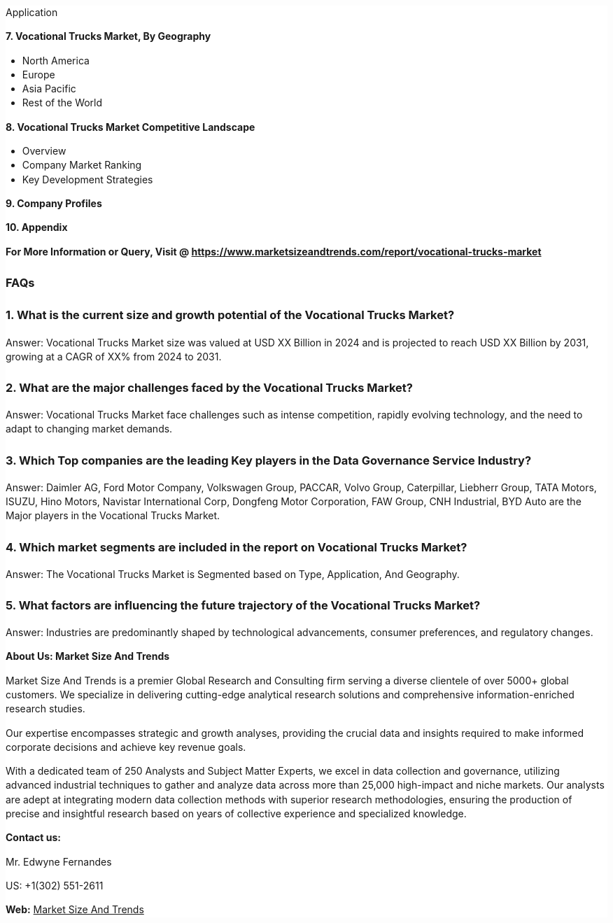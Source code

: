 Application</span></strong></p></div><div class="" data-test-id=""><p><strong><span class="">7. Vocational Trucks Market, By Geography</span></strong></p></div><div class="" data-test-id=""><ul><li><span class="">North America</span></li><li><span class="">Europe</span></li><li><span class="">Asia Pacific</span></li><li><span class="">Rest of the World</span></li></ul></div><div class="" data-test-id=""><p><strong><span class="">8. Vocational Trucks Market Competitive Landscape</span></strong></p></div><div class="" data-test-id=""><ul><li><span class="">Overview</span></li><li><span class="">Company Market Ranking</span></li><li><span class="">Key Development Strategies</span></li></ul></div><div class="" data-test-id=""><p><strong><span class="">9. Company Profiles</span></strong></p></div><div class="" data-test-id=""><p><strong><span class="">10. Appendix</span></strong></p></div><div class="" data-test-id=""><p><strong><span class="">For More Information or Query, Visit @ <a href="https://www.marketsizeandtrends.com/report/vocational-trucks-market" target="_blank">https://www.marketsizeandtrends.com/report/vocational-trucks-market</a></span></strong></p></div><div class="" data-test-id=""><div class="article-main__content" data-test-id="publishing-text-block"><h3><strong><span class="">FAQs</span></strong></h3></div><div class="article-main__content" data-test-id="publishing-text-block"><h3><span class="">1. What is the current size and growth potential of the Vocational Trucks Market?</span></h3></div><div class="article-main__content" data-test-id="publishing-text-block"><p><span class="font-[700]">Answer</span><span class="">: Vocational Trucks Market size was valued at USD XX Billion in 2024 and is projected to reach USD XX Billion by 2031, growing at a CAGR of XX% from 2024 to 2031.</span></p></div><div class="article-main__content" data-test-id="publishing-text-block"><h3><span class="">2. What are the major challenges faced by the Vocational Trucks Market?</span></h3></div><div class="article-main__content" data-test-id="publishing-text-block"><p><span class="font-[700]">Answer</span><span class="">: Vocational Trucks Market face challenges such as intense competition, rapidly evolving technology, and the need to adapt to changing market demands.</span></p></div><div class="article-main__content" data-test-id="publishing-text-block"><h3><span class="">3. Which Top companies are the leading Key players in the Data Governance Service Industry?</span></h3></div><div class="article-main__content" data-test-id="publishing-text-block"><p><span class="font-[700]">Answer</span><span class="">: Daimler AG, Ford Motor Company, Volkswagen Group, PACCAR, Volvo Group, Caterpillar, Liebherr Group, TATA Motors, ISUZU, Hino Motors, Navistar International Corp, Dongfeng Motor Corporation, FAW Group, CNH Industrial, BYD Auto are the Major players in the Vocational Trucks Market.</span></p></div><div class="article-main__content" data-test-id="publishing-text-block"><h3><span class="">4. Which market segments are included in the report on Vocational Trucks Market?</span></h3></div><div class="article-main__content" data-test-id="publishing-text-block"><p><span class="font-[700]">Answer</span><span class="">: The Vocational Trucks Market is Segmented based on Type, Application, And Geography.</span></p></div><div class="article-main__content" data-test-id="publishing-text-block"><h3><span class="">5. What factors are influencing the future trajectory of the Vocational Trucks Market?</span></h3></div><div class="article-main__content" data-test-id="publishing-text-block"><p><span class="font-[700]">Answer:</span><span class="">&nbsp;Industries are predominantly shaped by technological advancements, consumer preferences, and regulatory changes.</span></p></div><p><strong><span class="">About Us: Market Size And Trends</span></strong></p></div><div class="" data-test-id=""><p><span class="">Market Size And Trends is a premier Global Research and Consulting firm serving a diverse clientele of over 5000+ global customers. We specialize in delivering cutting-edge analytical research solutions and comprehensive information-enriched research studies.</span></p></div><div class="" data-test-id=""><p><span class="">Our expertise encompasses strategic and growth analyses, providing the crucial data and insights required to make informed corporate decisions and achieve key revenue goals.</span></p></div><div class="" data-test-id=""><p><span class="">With a dedicated team of 250 Analysts and Subject Matter Experts, we excel in data collection and governance, utilizing advanced industrial techniques to gather and analyze data across more than 25,000 high-impact and niche markets. Our analysts are adept at integrating modern data collection methods with superior research methodologies, ensuring the production of precise and insightful research based on years of collective experience and specialized knowledge.</span></p></div><div class="" data-test-id=""><p><strong><span class="">Contact us:</span></strong></p></div><div class="" data-test-id=""><p><span class="">Mr. Edwyne Fernandes</span></p></div><div class="" data-test-id=""><p><span class="">US: +1(302) 551-2611<br /></span></p><p><span class=""><strong>Web:</strong> <a href="https://www.marketsizeandtrends.com/" target="_blank">Market Size And Trends</a></span></p></div>
